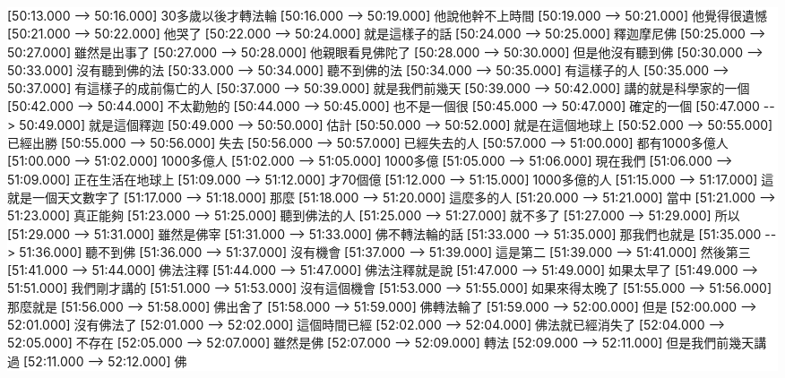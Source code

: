[50:13.000 --> 50:16.000] 30多歲以後才轉法輪
[50:16.000 --> 50:19.000] 他說他幹不上時間
[50:19.000 --> 50:21.000] 他覺得很遺憾
[50:21.000 --> 50:22.000] 他哭了
[50:22.000 --> 50:24.000] 就是這樣子的話
[50:24.000 --> 50:25.000] 釋迦摩尼佛
[50:25.000 --> 50:27.000] 雖然是出事了
[50:27.000 --> 50:28.000] 他親眼看見佛陀了
[50:28.000 --> 50:30.000] 但是他沒有聽到佛
[50:30.000 --> 50:33.000] 沒有聽到佛的法
[50:33.000 --> 50:34.000] 聽不到佛的法
[50:34.000 --> 50:35.000] 有這樣子的人
[50:35.000 --> 50:37.000] 有這樣子的成前傷亡的人
[50:37.000 --> 50:39.000] 就是我們前幾天
[50:39.000 --> 50:42.000] 講的就是科學家的一個
[50:42.000 --> 50:44.000] 不太勸勉的
[50:44.000 --> 50:45.000] 也不是一個很
[50:45.000 --> 50:47.000] 確定的一個
[50:47.000 --> 50:49.000] 就是這個釋迦
[50:49.000 --> 50:50.000] 估計
[50:50.000 --> 50:52.000] 就是在這個地球上
[50:52.000 --> 50:55.000] 已經出勝
[50:55.000 --> 50:56.000] 失去
[50:56.000 --> 50:57.000] 已經失去的人
[50:57.000 --> 51:00.000] 都有1000多億人
[51:00.000 --> 51:02.000] 1000多億人
[51:02.000 --> 51:05.000] 1000多億
[51:05.000 --> 51:06.000] 現在我們
[51:06.000 --> 51:09.000] 正在生活在地球上
[51:09.000 --> 51:12.000] 才70個億
[51:12.000 --> 51:15.000] 1000多億的人
[51:15.000 --> 51:17.000] 這就是一個天文數字了
[51:17.000 --> 51:18.000] 那麼
[51:18.000 --> 51:20.000] 這麼多的人
[51:20.000 --> 51:21.000] 當中
[51:21.000 --> 51:23.000] 真正能夠
[51:23.000 --> 51:25.000] 聽到佛法的人
[51:25.000 --> 51:27.000] 就不多了
[51:27.000 --> 51:29.000] 所以
[51:29.000 --> 51:31.000] 雖然是佛宰
[51:31.000 --> 51:33.000] 佛不轉法輪的話
[51:33.000 --> 51:35.000] 那我們也就是
[51:35.000 --> 51:36.000] 聽不到佛
[51:36.000 --> 51:37.000] 沒有機會
[51:37.000 --> 51:39.000] 這是第二
[51:39.000 --> 51:41.000] 然後第三
[51:41.000 --> 51:44.000] 佛法注釋
[51:44.000 --> 51:47.000] 佛法注釋就是說
[51:47.000 --> 51:49.000] 如果太早了
[51:49.000 --> 51:51.000] 我們剛才講的
[51:51.000 --> 51:53.000] 沒有這個機會
[51:53.000 --> 51:55.000] 如果來得太晚了
[51:55.000 --> 51:56.000] 那麼就是
[51:56.000 --> 51:58.000] 佛出舍了
[51:58.000 --> 51:59.000] 佛轉法輪了
[51:59.000 --> 52:00.000] 但是
[52:00.000 --> 52:01.000] 沒有佛法了
[52:01.000 --> 52:02.000] 這個時間已經
[52:02.000 --> 52:04.000] 佛法就已經消失了
[52:04.000 --> 52:05.000] 不存在
[52:05.000 --> 52:07.000] 雖然是佛
[52:07.000 --> 52:09.000] 轉法
[52:09.000 --> 52:11.000] 但是我們前幾天講過
[52:11.000 --> 52:12.000] 佛